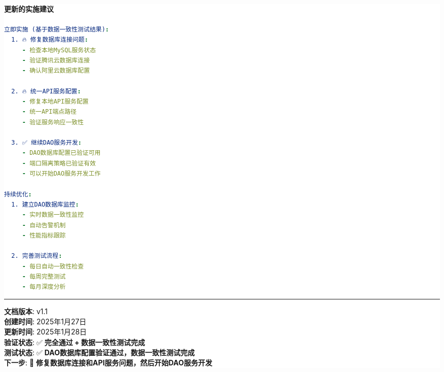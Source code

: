 #### **更新的实施建议**
```yaml
立即实施 (基于数据一致性测试结果):
  1. 🔥 修复数据库连接问题:
     - 检查本地MySQL服务状态
     - 验证腾讯云数据库连接
     - 确认阿里云数据库配置
     
  2. 🔥 统一API服务配置:
     - 修复本地API服务配置
     - 统一API端点路径
     - 验证服务响应一致性
     
  3. ✅ 继续DAO服务开发:
     - DAO数据库配置已验证可用
     - 端口隔离策略已验证有效
     - 可以开始DAO服务开发工作

持续优化:
  1. 建立DAO数据库监控:
     - 实时数据一致性监控
     - 自动告警机制
     - 性能指标跟踪
     
  2. 完善测试流程:
     - 每日自动一致性检查
     - 每周完整测试
     - 每月深度分析
```

---

**文档版本**: v1.1  
**创建时间**: 2025年1月27日  
**更新时间**: 2025年1月28日  
**验证状态**: ✅ **完全通过 + 数据一致性测试完成**  
**测试状态**: ✅ **DAO数据库配置验证通过，数据一致性测试完成**  
**下一步**: 🚀 **修复数据库连接和API服务问题，然后开始DAO服务开发**
